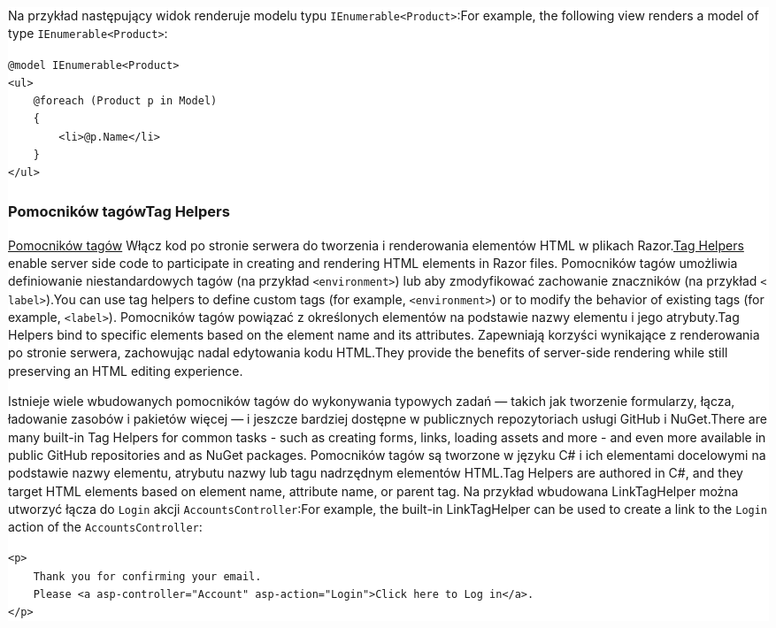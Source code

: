 <span data-ttu-id="e69af-210">Na przykład następujący widok renderuje modelu typu `IEnumerable<Product>`:</span><span class="sxs-lookup"><span data-stu-id="e69af-210">For example, the following view renders a model of type `IEnumerable<Product>`:</span></span>

```cshtml
@model IEnumerable<Product>
<ul>
    @foreach (Product p in Model)
    {
        <li>@p.Name</li>
    }
</ul>
```

### <a name="tag-helpers"></a><span data-ttu-id="e69af-211">Pomocników tagów</span><span class="sxs-lookup"><span data-stu-id="e69af-211">Tag Helpers</span></span>

<span data-ttu-id="e69af-212">[Pomocników tagów](views/tag-helpers/intro.md) Włącz kod po stronie serwera do tworzenia i renderowania elementów HTML w plikach Razor.</span><span class="sxs-lookup"><span data-stu-id="e69af-212">[Tag Helpers](views/tag-helpers/intro.md) enable server side code to participate in creating and rendering HTML elements in Razor files.</span></span> <span data-ttu-id="e69af-213">Pomocników tagów umożliwia definiowanie niestandardowych tagów (na przykład `<environment>`) lub aby zmodyfikować zachowanie znaczników (na przykład `<label>`).</span><span class="sxs-lookup"><span data-stu-id="e69af-213">You can use tag helpers to define custom tags (for example, `<environment>`) or to modify the behavior of existing tags (for example, `<label>`).</span></span> <span data-ttu-id="e69af-214">Pomocników tagów powiązać z określonych elementów na podstawie nazwy elementu i jego atrybuty.</span><span class="sxs-lookup"><span data-stu-id="e69af-214">Tag Helpers bind to specific elements based on the element name and its attributes.</span></span> <span data-ttu-id="e69af-215">Zapewniają korzyści wynikające z renderowania po stronie serwera, zachowując nadal edytowania kodu HTML.</span><span class="sxs-lookup"><span data-stu-id="e69af-215">They provide the benefits of server-side rendering while still preserving an HTML editing experience.</span></span>

<span data-ttu-id="e69af-216">Istnieje wiele wbudowanych pomocników tagów do wykonywania typowych zadań — takich jak tworzenie formularzy, łącza, ładowanie zasobów i pakietów więcej — i jeszcze bardziej dostępne w publicznych repozytoriach usługi GitHub i NuGet.</span><span class="sxs-lookup"><span data-stu-id="e69af-216">There are many built-in Tag Helpers for common tasks - such as creating forms, links, loading assets and more - and even more available in public GitHub repositories and as NuGet packages.</span></span> <span data-ttu-id="e69af-217">Pomocników tagów są tworzone w języku C# i ich elementami docelowymi na podstawie nazwy elementu, atrybutu nazwy lub tagu nadrzędnym elementów HTML.</span><span class="sxs-lookup"><span data-stu-id="e69af-217">Tag Helpers are authored in C#, and they target HTML elements based on element name, attribute name, or parent tag.</span></span> <span data-ttu-id="e69af-218">Na przykład wbudowana LinkTagHelper można utworzyć łącza do `Login` akcji `AccountsController`:</span><span class="sxs-lookup"><span data-stu-id="e69af-218">For example, the built-in LinkTagHelper can be used to create a link to the `Login` action of the `AccountsController`:</span></span>

```cshtml
<p>
    Thank you for confirming your email.
    Please <a asp-controller="Account" asp-action="Login">Click here to Log in</a>.
</p>
```
